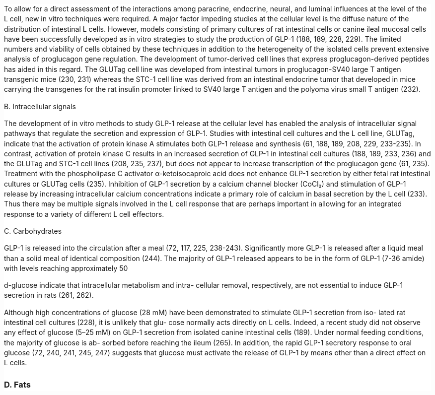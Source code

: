 To allow for a direct assessment of the interactions among paracrine, endocrine, neural, and luminal influences at the level of the L cell, new in vitro techniques were required. A major factor impeding studies at the cellular level is the diffuse nature of the distribution of intestinal L cells. However, models consisting of primary cultures of rat intestinal cells or canine ileal mucosal cells have been successfully developed as in vitro strategies to study the production of GLP-1 (188, 189, 228, 229). The limited numbers and viability of cells obtained by these techniques in addition to the heterogeneity of the isolated cells prevent extensive analysis of proglucagon gene regulation. The development of tumor-derived cell lines that express proglucagon-derived peptides has aided in this regard. The GLUTag cell line was developed from intestinal tumors in proglucagon-SV40 large T antigen transgenic mice (230, 231) whereas the STC-1 cell line was derived from an intestinal endocrine tumor that developed in mice carrying the transgenes for the rat insulin promoter linked to SV40 large T antigen and the polyoma virus small T antigen (232).

B. Intracellular signals

The development of in vitro methods to study GLP-1 release at the cellular level has enabled the analysis of intracellular signal pathways that regulate the secretion and expression of GLP-1. Studies with intestinal cell cultures and the L cell line, GLUTag, indicate that the activation of protein kinase A stimulates both GLP-1 release and synthesis (61, 188, 189, 208, 229, 233-235). In contrast, activation of protein kinase C results in an increased secretion of GLP-1 in intestinal cell cultures (188, 189, 233, 236) and the GLUTag and STC-1 cell lines (208, 235, 237), but does not appear to increase transcription of the proglucagon gene (61, 235). Treatment with the phospholipase C activator α-ketoisocaproic acid does not enhance GLP-1 secretion by either fetal rat intestinal cultures or GLUTag cells (235). Inhibition of GLP-1 secretion by a calcium channel blocker (CoCl₂) and stimulation of GLP-1 release by increasing intracellular calcium concentrations indicate a primary role of calcium in basal secretion by the L cell (233). Thus there may be multiple signals involved in the L cell response that are perhaps important in allowing for an integrated response to a variety of different L cell effectors.

C. Carbohydrates

GLP-1 is released into the circulation after a meal (72, 117, 225, 238-243). Significantly more GLP-1 is released after a liquid meal than a solid meal of identical composition (244). The majority of GLP-1 released appears to be in the form of GLP-1 (7-36 amide) with levels reaching approximately 50

d-glucose indicate that intracellular metabolism and intra-
cellular removal, respectively, are not essential to induce
GLP-1 secretion in rats (261, 262).

Although high concentrations of glucose (28 mM) have
been demonstrated to stimulate GLP-1 secretion from iso-
lated rat intestinal cell cultures (228), it is unlikely that glu-
cose normally acts directly on L cells. Indeed, a recent study
did not observe any effect of glucose (5–25 mM) on GLP-1
secretion from isolated canine intestinal cells (189). Under
normal feeding conditions, the majority of glucose is ab-
sorbed before reaching the ileum (265). In addition, the rapid
GLP-1 secretory response to oral glucose (72, 240, 241, 245,
247) suggests that glucose must activate the release of GLP-1
by means other than a direct effect on L cells.

### D. Fats
